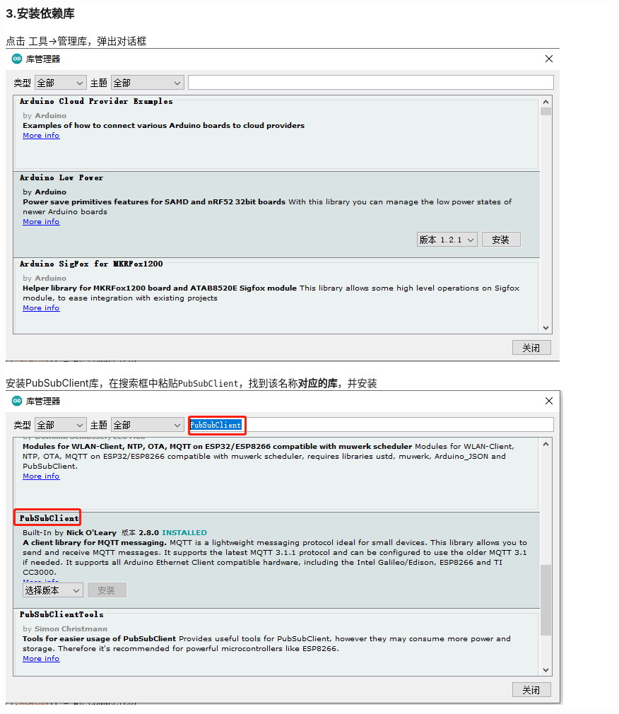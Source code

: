 ### 3.安装依赖库
点击 工具->管理库，弹出对话框
![6](./photo/6.png)

安装PubSubClient库，在搜索框中粘贴```PubSubClient```，找到该名称**对应的库**，并安装
![7](./photo/7.png)

